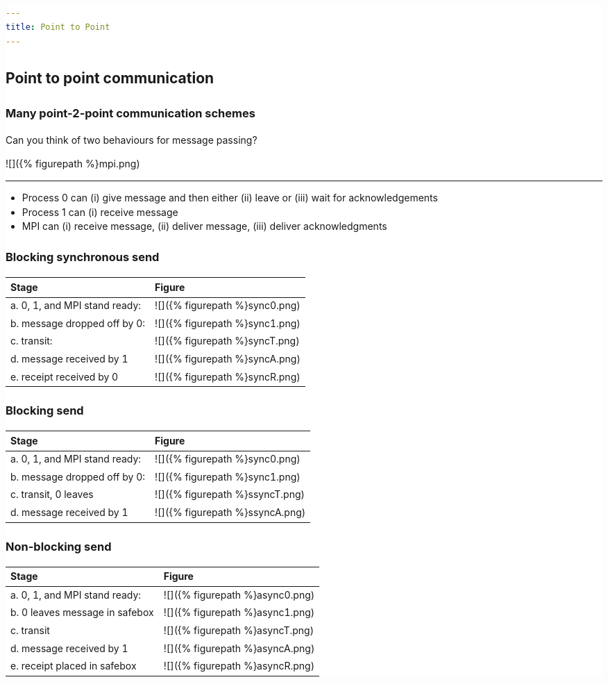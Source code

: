 ```yaml
---
title: Point to Point
---
```


## Point to point communication

### Many point-2-point communication schemes

Can you think of two behaviours for message passing?

![]({% figurepath %}mpi.png)

---

- Process 0 can (i) give message and then either (ii) leave or (iii) wait for
  acknowledgements
- Process 1 can (i) receive message
- MPI can (i) receive message, (ii) deliver message, (iii) deliver
  acknowledgments

### Blocking synchronous send

| Stage                         | Figure                         |
|:------------------------------|:-------------------------------|
| a. 0, 1, and MPI stand ready: | ![]({% figurepath %}sync0.png) |
| b. message dropped off by 0:  | ![]({% figurepath %}sync1.png) |
| c. transit:                   | ![]({% figurepath %}syncT.png) |
| d. message received by 1      | ![]({% figurepath %}syncA.png) |
| e. receipt received by 0      | ![]({% figurepath %}syncR.png) |

### Blocking send

| Stage                         | Figure                          |
|:------------------------------|:--------------------------------|
| a. 0, 1, and MPI stand ready: | ![]({% figurepath %}sync0.png)  |
| b. message dropped off by 0:  | ![]({% figurepath %}sync1.png)  |
| c. transit, 0 leaves          | ![]({% figurepath %}ssyncT.png) |
| d. message received by 1      | ![]({% figurepath %}ssyncA.png) |


### Non-blocking send
| Stage                          | Figure                          |
|:-------------------------------|:--------------------------------|
| a. 0, 1, and MPI stand ready:  | ![]({% figurepath %}async0.png) |
| b. 0 leaves message in safebox | ![]({% figurepath %}async1.png) |
| c. transit                     | ![]({% figurepath %}asyncT.png) |
| d. message received by 1       | ![]({% figurepath %}asyncA.png) |
| e. receipt placed in safebox   | ![]({% figurepath %}asyncR.png) |
